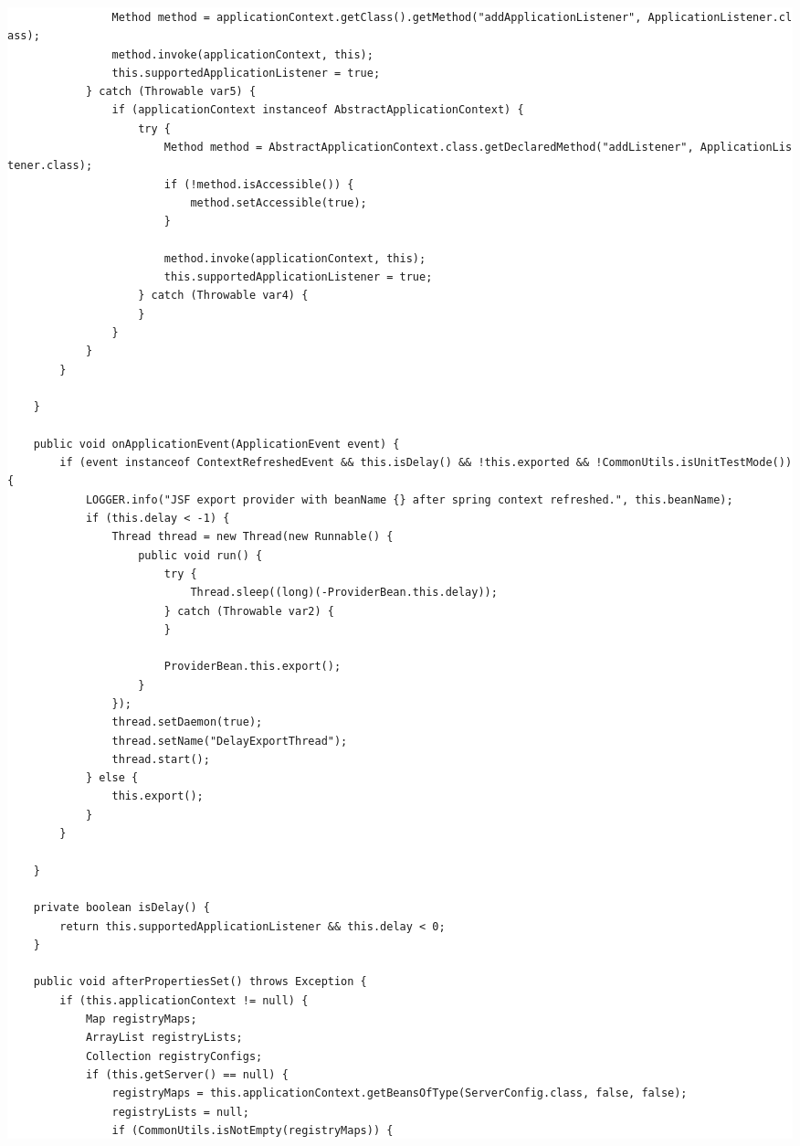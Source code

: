 ```
                Method method = applicationContext.getClass().getMethod("addApplicationListener", ApplicationListener.class);
                method.invoke(applicationContext, this);
                this.supportedApplicationListener = true;
            } catch (Throwable var5) {
                if (applicationContext instanceof AbstractApplicationContext) {
                    try {
                        Method method = AbstractApplicationContext.class.getDeclaredMethod("addListener", ApplicationListener.class);
                        if (!method.isAccessible()) {
                            method.setAccessible(true);
                        }

                        method.invoke(applicationContext, this);
                        this.supportedApplicationListener = true;
                    } catch (Throwable var4) {
                    }
                }
            }
        }

    }

    public void onApplicationEvent(ApplicationEvent event) {
        if (event instanceof ContextRefreshedEvent && this.isDelay() && !this.exported && !CommonUtils.isUnitTestMode()) {
            LOGGER.info("JSF export provider with beanName {} after spring context refreshed.", this.beanName);
            if (this.delay < -1) {
                Thread thread = new Thread(new Runnable() {
                    public void run() {
                        try {
                            Thread.sleep((long)(-ProviderBean.this.delay));
                        } catch (Throwable var2) {
                        }

                        ProviderBean.this.export();
                    }
                });
                thread.setDaemon(true);
                thread.setName("DelayExportThread");
                thread.start();
            } else {
                this.export();
            }
        }

    }

    private boolean isDelay() {
        return this.supportedApplicationListener && this.delay < 0;
    }

    public void afterPropertiesSet() throws Exception {
        if (this.applicationContext != null) {
            Map registryMaps;
            ArrayList registryLists;
            Collection registryConfigs;
            if (this.getServer() == null) {
                registryMaps = this.applicationContext.getBeansOfType(ServerConfig.class, false, false);
                registryLists = null;
                if (CommonUtils.isNotEmpty(registryMaps)) {
```